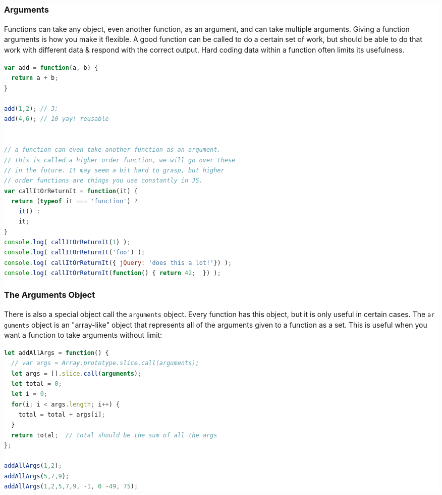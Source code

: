 ### Arguments

Functions can take any object, even another function, as an argument, and can take multiple arguments.
Giving a function arguments is how you make it flexible. A good function can be called to do a
certain set of work, but should be able to do that work with different data & respond with the
correct output.  Hard coding data within a function often limits its usefulness.

```JavaScript
var add = function(a, b) {
  return a + b;
}

add(1,2); // 3;
add(4,6); // 10 yay! reusable


// a function can even take another function as an argument.
// this is called a higher order function, we will go over these
// in the future. It may seem a bit hard to grasp, but higher
// order functions are things you use constantly in JS.
var callItOrReturnIt = function(it) {
  return (typeof it === 'function') ?
    it() :
    it;
}
console.log( callItOrReturnIt(1) );
console.log( callItOrReturnIt('foo') );
console.log( callItOrReturnIt({ jQuery: 'does this a lot!'}) );
console.log( callItOrReturnIt(function() { return 42;  }) );

```

### The Arguments Object

There is also a special object call the `arguments` object.  Every function has this object,
but it is only useful in certain cases.  The `arguments` object is an "array-like" object
that represents all of the arguments given to a function as a set. This is useful when you
want a function to take arguments without limit:

```JavaScript
let addAllArgs = function() {
  // var args = Array.prototype.slice.call(arguments);
  let args = [].slice.call(arguments);
  let total = 0;
  let i = 0;
  for(i; i < args.length; i++) {
    total = total + args[i];
  }
  return total;  // total should be the sum of all the args
};

addAllArgs(1,2);
addAllArgs(5,7,9);
addAllArgs(1,2,5,7,9, -1, 0 -49, 75);
```
